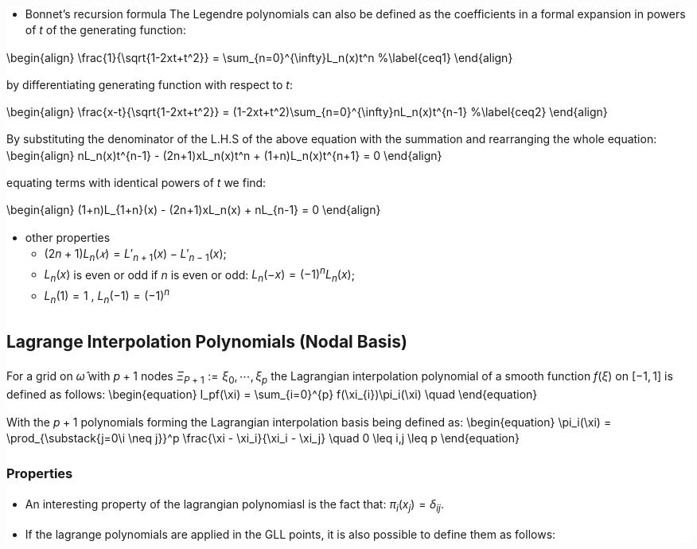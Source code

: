 
- Bonnet’s recursion formula
The Legendre polynomials can also be defined as the coefficients in a formal expansion in powers of $t$ of the generating function:

\begin{align}
\frac{1}{\sqrt{1-2xt+t^2}} = \sum_{n=0}^{\infty}L_n(x)t^n
%\label{ceq1}
\end{align}

by differentiating generating function with respect to $t$:

\begin{align}
\frac{x-t}{\sqrt{1-2xt+t^2}} = (1-2xt+t^2)\sum_{n=0}^{\infty}nL_n(x)t^{n-1}
%\label{ceq2}
\end{align}

By substituting the denominator of the L.H.S of the above equation with the summation and rearranging the whole equation:
\begin{align}
nL_n(x)t^{n-1} - (2n+1)xL_n(x)t^n + (1+n)L_n(x)t^{n+1} = 0
\end{align}

equating terms with identical powers of $t$ we find:

\begin{align}
(1+n)L_{1+n}(x) - (2n+1)xL_n(x) + nL_{n-1} = 0
\end{align}


- other properties
  - $(2n+1)L_n(𝑥)=L'_{n+1}(x)−L'_{n−1}(x)$;
  - $L_n(x)$ is even or odd if $n$ is even or odd: $L_{n}(-x)=(-1)^{n}L_{n}(x)$;
  - $L_n(1)=1$ , $L_n(−1)=(−1)^n$



## Lagrange Interpolation Polynomials (Nodal Basis)

For a grid on $\hat{\omega}$ with $p+1$ nodes $\Xi_{P+1}:= {\xi_0,\cdots,\xi_p}$ the Lagrangian interpolation polynomial of a smooth function $f(\xi)$ on $[-1,1]$ is defined as follows:
\begin{equation}
I_pf(\xi) = \sum_{i=0}^{p} f(\xi_{i})\pi_i(\xi)  \quad
\end{equation}
    
With the $p+1$ polynomials forming the Lagrangian interpolation basis being defined as:
\begin{equation}
\pi_i(\xi)  = \prod_{\substack{j=0\\i \neq j}}^p \frac{\xi - \xi_i}{\xi_i - \xi_j}  \quad 0 \leq i,j \leq p
\end{equation}

### Properties

- An interesting property of the lagrangian polynomiasl is the fact that: $\pi_i(x_j)=\delta_{ij}$.

- If the lagrange polynomials are applied in the GLL points, it is also possible to define them as follows:
